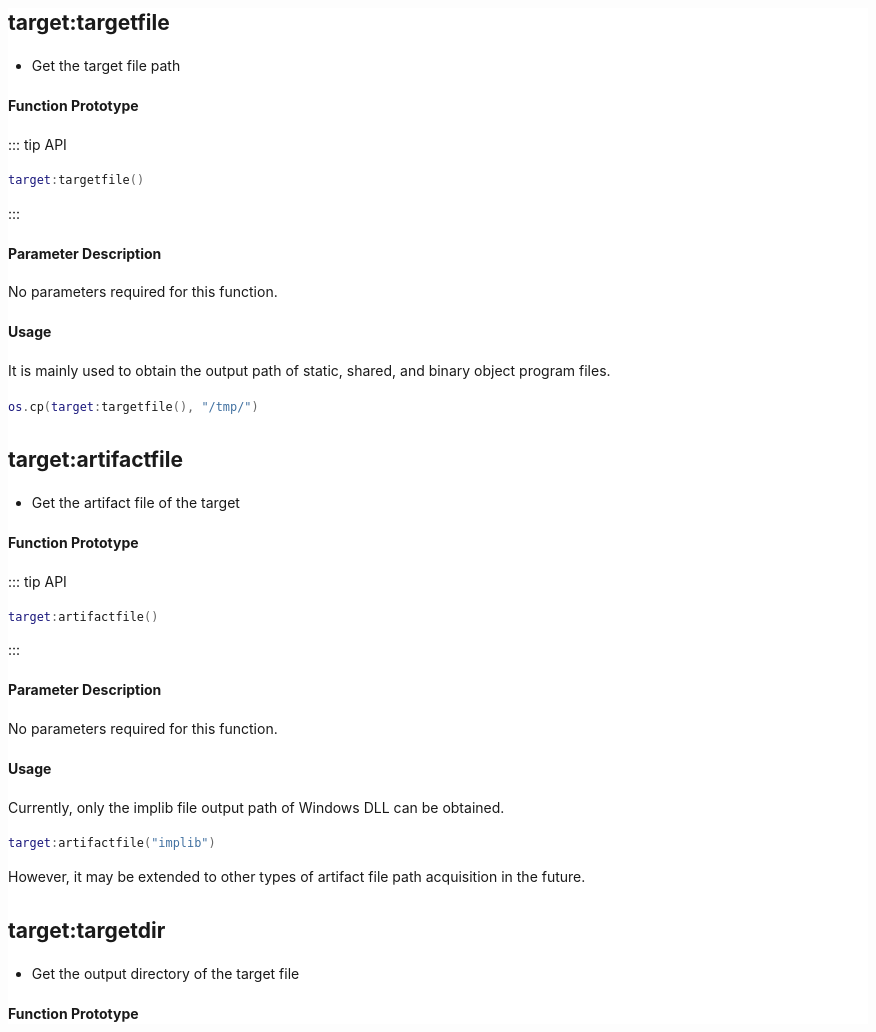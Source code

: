 ## target:targetfile

- Get the target file path

#### Function Prototype

::: tip API
```lua
target:targetfile()
```
:::

#### Parameter Description

No parameters required for this function.

#### Usage


It is mainly used to obtain the output path of static, shared, and binary object program files.

```lua
os.cp(target:targetfile(), "/tmp/")
```

## target:artifactfile

- Get the artifact file of the target

#### Function Prototype

::: tip API
```lua
target:artifactfile()
```
:::

#### Parameter Description

No parameters required for this function.

#### Usage


Currently, only the implib file output path of Windows DLL can be obtained.

```lua
target:artifactfile("implib")
```

However, it may be extended to other types of artifact file path acquisition in the future.

## target:targetdir

- Get the output directory of the target file

#### Function Prototype
